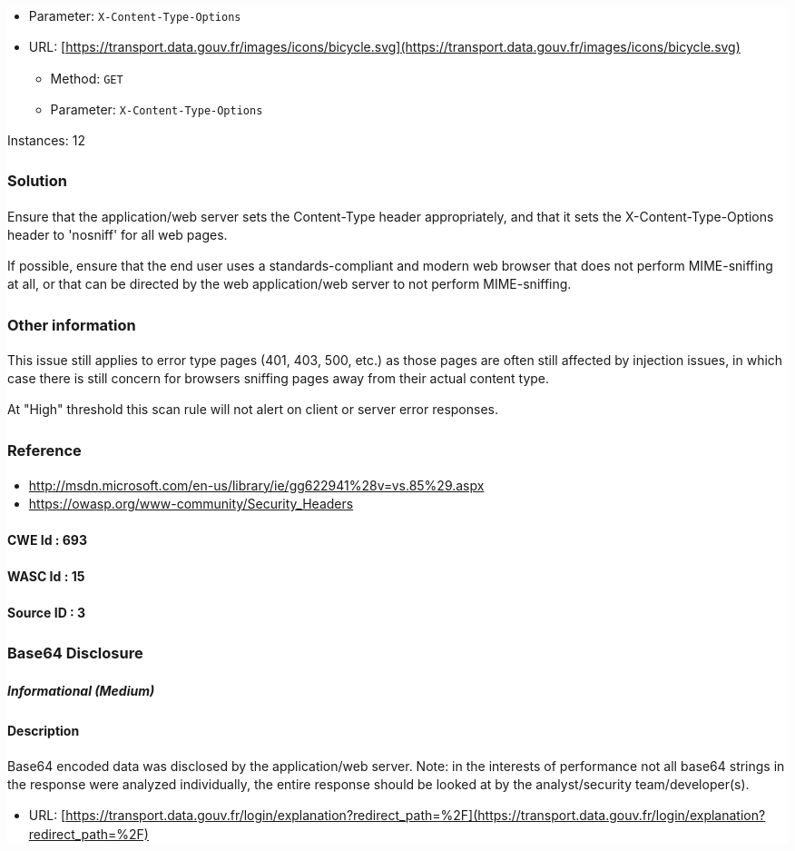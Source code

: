   
  * Parameter: `X-Content-Type-Options`
  
  
  
  
* URL: [https://transport.data.gouv.fr/images/icons/bicycle.svg](https://transport.data.gouv.fr/images/icons/bicycle.svg)
  
  
  * Method: `GET`
  
  
  * Parameter: `X-Content-Type-Options`
  
  
  
  
Instances: 12
  
### Solution
<p>Ensure that the application/web server sets the Content-Type header appropriately, and that it sets the X-Content-Type-Options header to 'nosniff' for all web pages.</p><p>If possible, ensure that the end user uses a standards-compliant and modern web browser that does not perform MIME-sniffing at all, or that can be directed by the web application/web server to not perform MIME-sniffing.</p>
  
### Other information
<p>This issue still applies to error type pages (401, 403, 500, etc.) as those pages are often still affected by injection issues, in which case there is still concern for browsers sniffing pages away from their actual content type.</p><p>At "High" threshold this scan rule will not alert on client or server error responses.</p>
  
### Reference
* http://msdn.microsoft.com/en-us/library/ie/gg622941%28v=vs.85%29.aspx
* https://owasp.org/www-community/Security_Headers

  
#### CWE Id : 693
  
#### WASC Id : 15
  
#### Source ID : 3

  
  
  
  
### Base64 Disclosure
##### Informational (Medium)
  
  
  
  
#### Description
<p>Base64 encoded data was disclosed by the application/web server. Note: in the interests of performance not all base64 strings in the response were analyzed individually, the entire response should be looked at by the analyst/security team/developer(s).</p>
  
  
  
* URL: [https://transport.data.gouv.fr/login/explanation?redirect_path=%2F](https://transport.data.gouv.fr/login/explanation?redirect_path=%2F)
  